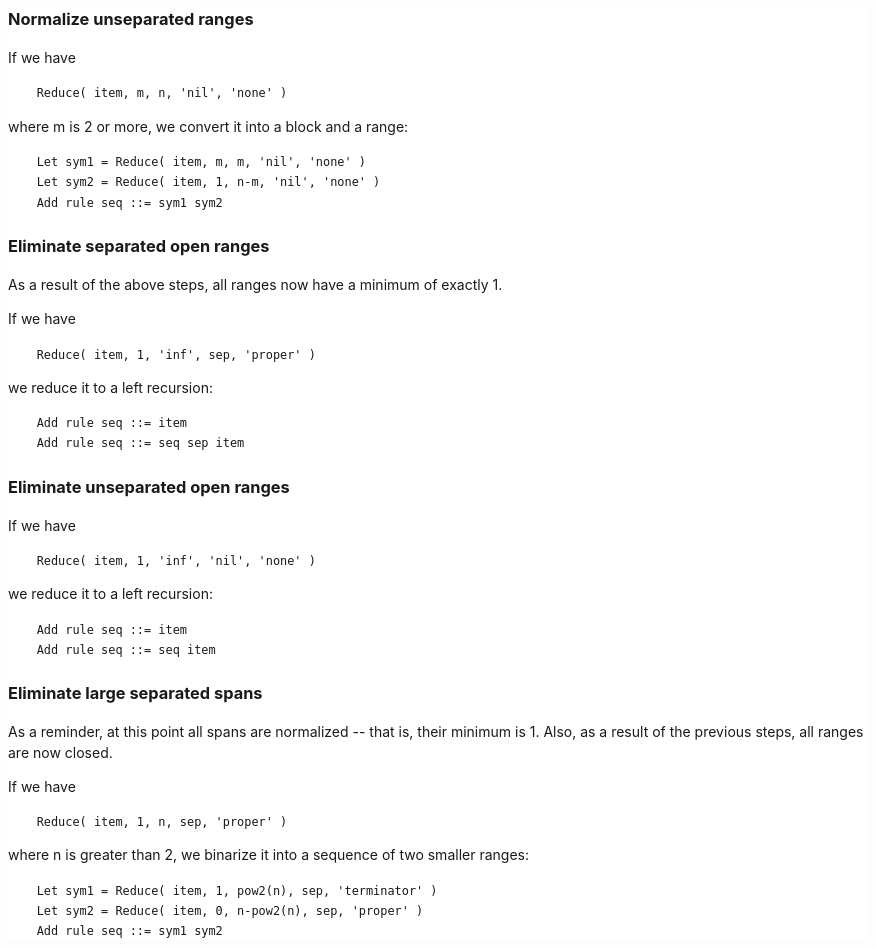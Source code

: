 ### Normalize unseparated ranges

If we have
```
    Reduce( item, m, n, 'nil', 'none' )
```
where m is 2 or more,
we convert it into a block and a range:
```
    Let sym1 = Reduce( item, m, m, 'nil', 'none' )
    Let sym2 = Reduce( item, 1, n-m, 'nil', 'none' )
    Add rule seq ::= sym1 sym2
```

### Eliminate separated open ranges

As a result of the above steps,
all ranges now have a minimum of exactly 1.

If we have
```
    Reduce( item, 1, 'inf', sep, 'proper' )
```
we reduce it to a left recursion:
```
    Add rule seq ::= item
    Add rule seq ::= seq sep item
```

### Eliminate unseparated open ranges

If we have
```
    Reduce( item, 1, 'inf', 'nil', 'none' )
```
we reduce it to a left recursion:
```
    Add rule seq ::= item
    Add rule seq ::= seq item
```

### Eliminate large separated spans

As a reminder,
at this point all spans are normalized --
that is, their minimum is 1.
Also, as a result of the previous steps,
all ranges are now closed.

If we have
```
    Reduce( item, 1, n, sep, 'proper' )
```
where n is greater than 2,
we binarize it into a sequence of two
smaller ranges:
```
    Let sym1 = Reduce( item, 1, pow2(n), sep, 'terminator' )
    Let sym2 = Reduce( item, 0, n-pow2(n), sep, 'proper' )
    Add rule seq ::= sym1 sym2
```
